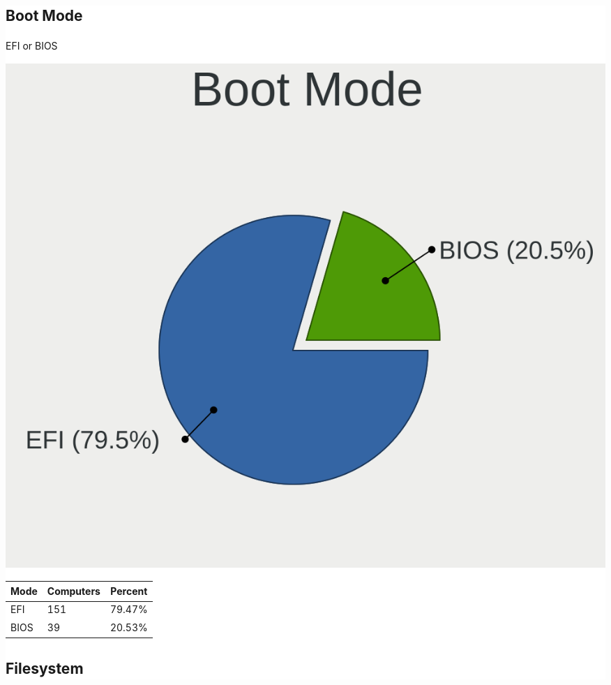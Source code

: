 Boot Mode
---------

EFI or BIOS

![Boot Mode](./images/pie_chart_bsd/os_boot_mode.svg)


| Mode | Computers | Percent |
|------|-----------|---------|
| EFI  | 151       | 79.47%  |
| BIOS | 39        | 20.53%  |

Filesystem
----------
